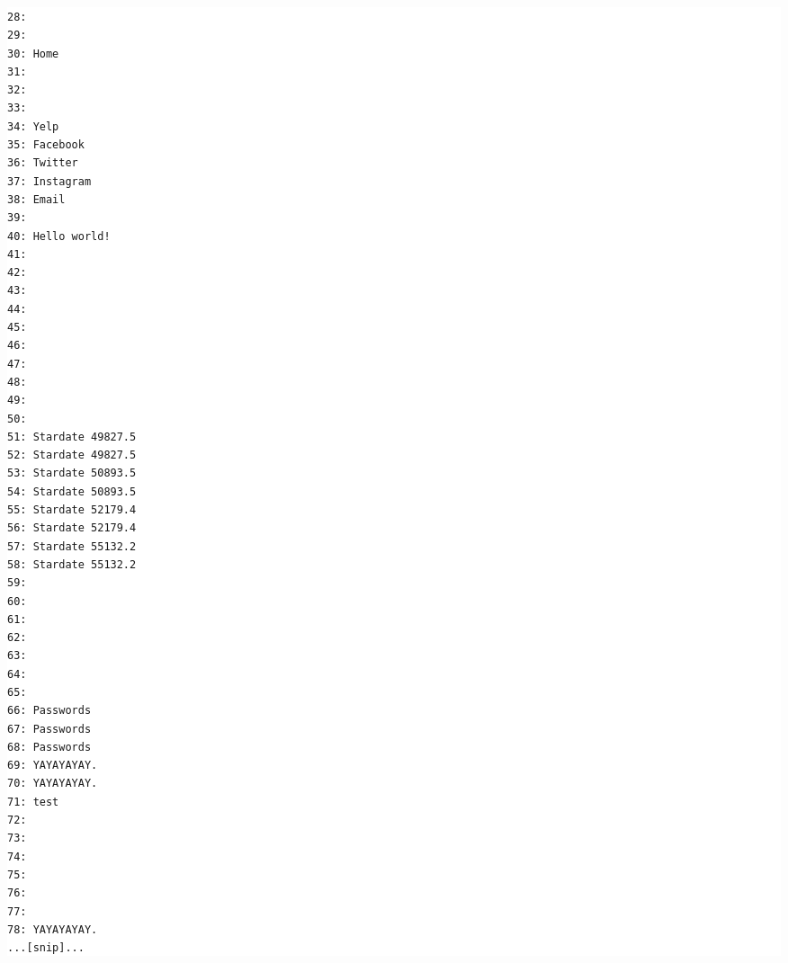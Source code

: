     28:  
    29:  
    30: Home 
    31:  
    32:  
    33:  
    34: Yelp 
    35: Facebook 
    36: Twitter 
    37: Instagram 
    38: Email 
    39:  
    40: Hello world! 
    41:  
    42:  
    43:  
    44:   
    45:                                               
    46:  
    47:  
    48:  
    49:  
    50:  
    51: Stardate 49827.5 
    52: Stardate 49827.5 
    53: Stardate 50893.5 
    54: Stardate 50893.5 
    55: Stardate 52179.4 
    56: Stardate 52179.4 
    57: Stardate 55132.2 
    58: Stardate 55132.2 
    59:  
    60:  
    61:  
    62:  
    63:  
    64:  
    65:  
    66: Passwords 
    67: Passwords 
    68: Passwords 
    69: YAYAYAYAY. 
    70: YAYAYAYAY. 
    71: test
    72:  
    73:  
    74:  
    75:  
    76:  
    77:  
    78: YAYAYAYAY. 
    ...[snip]...
